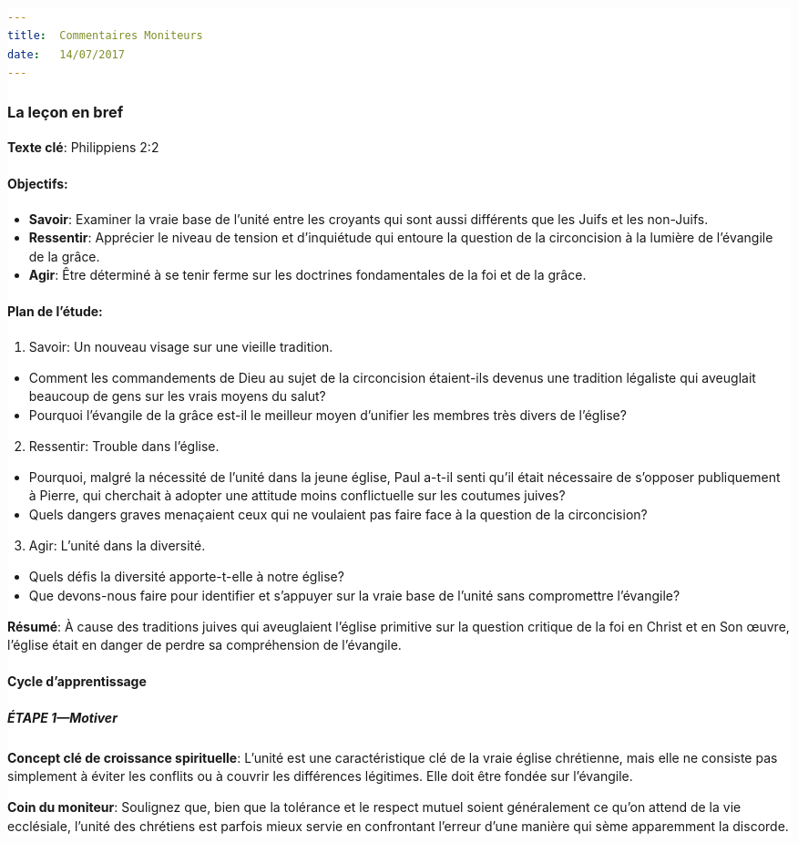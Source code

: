 ```yaml
---
title:  Commentaires Moniteurs
date:   14/07/2017
---
```


### La leçon en bref

**Texte clé**: Philippiens 2:2

#### Objectifs:

- **Savoir**: Examiner la vraie base de l’unité entre les croyants qui sont aussi différents que les Juifs et les non-Juifs.
- **Ressentir**: Apprécier le niveau de tension et d’inquiétude qui entoure la question de la circoncision à la lumière de l’évangile de la grâce.
- **Agir**: Être déterminé à se tenir ferme sur les doctrines fondamentales de la foi et de la grâce.

#### Plan de l’étude:

1. Savoir: Un nouveau visage sur une vieille tradition.
+ Comment les commandements de Dieu au sujet de la circoncision étaient-ils devenus une tradition légaliste qui aveuglait beaucoup de gens sur les vrais moyens du salut?
+ Pourquoi l’évangile de la grâce est-il le meilleur moyen d’unifier les membres très divers de l’église?

2. Ressentir: Trouble dans l’église.
+ Pourquoi, malgré la nécessité de l’unité dans la jeune église, Paul a-t-il senti qu’il était nécessaire de s’opposer publiquement à Pierre, qui cherchait à adopter une attitude moins conflictuelle sur les coutumes juives?
+ Quels dangers graves menaçaient ceux qui ne voulaient pas faire face à la question de la circoncision?

3. Agir: L’unité dans la diversité.
+ Quels défis la diversité apporte-t-elle à notre église?
+ Que devons-nous faire pour identifier et s’appuyer sur la vraie base de l’unité sans compromettre l’évangile?

**Résumé**: À cause des traditions juives qui aveuglaient l’église primitive sur la question critique de la foi en Christ et en Son œuvre, l’église était en danger de perdre sa compréhension de l’évangile.

#### Cycle d’apprentissage

##### ÉTAPE 1—Motiver

**Concept clé de croissance spirituelle**: L’unité est une caractéristique clé de la vraie église chrétienne, mais elle ne consiste pas simplement à éviter les conflits ou à couvrir les différences légitimes. Elle doit être fondée sur l’évangile.

**Coin du moniteur**: Soulignez que, bien que la tolérance et le respect mutuel soient généralement ce qu’on attend de la vie ecclésiale, l’unité des chrétiens est parfois mieux servie en confrontant l’erreur d’une manière qui sème apparemment la discorde.
